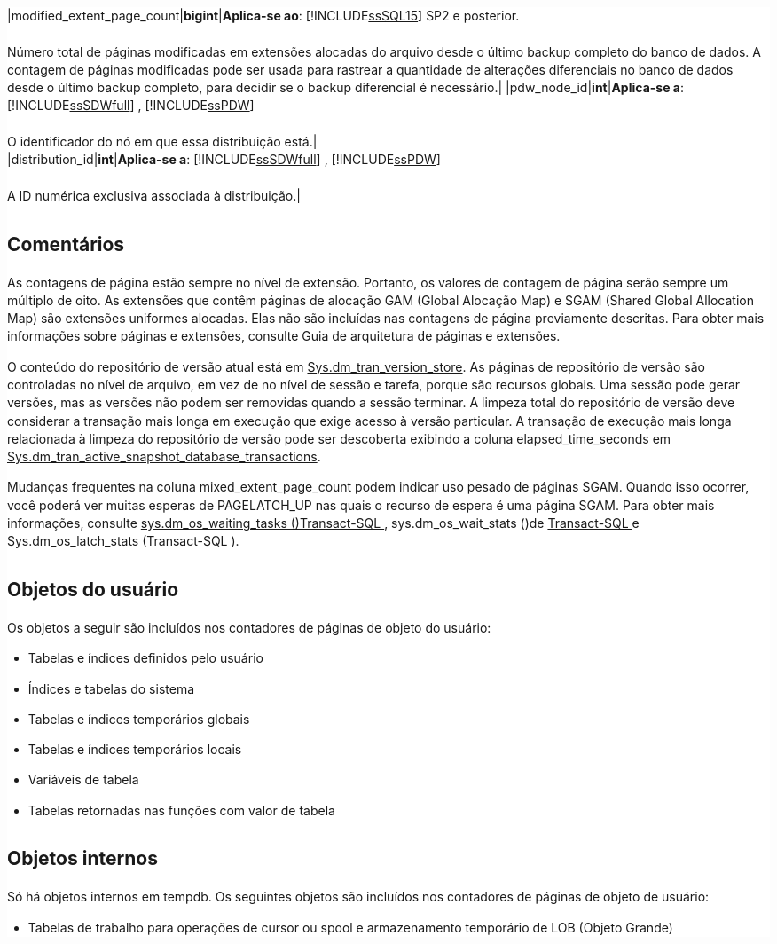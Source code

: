 |modified_extent_page_count|**bigint**|**Aplica-se ao**: [!INCLUDE[ssSQL15](../../includes/sssql16-md.md)] SP2 e posterior.<br /><br />Número total de páginas modificadas em extensões alocadas do arquivo desde o último backup completo do banco de dados. A contagem de páginas modificadas pode ser usada para rastrear a quantidade de alterações diferenciais no banco de dados desde o último backup completo, para decidir se o backup diferencial é necessário.|
|pdw_node_id|**int**|**Aplica-se a**: [!INCLUDE[ssSDWfull](../../includes/sssdwfull-md.md)] , [!INCLUDE[ssPDW](../../includes/sspdw-md.md)]<br /><br /> O identificador do nó em que essa distribuição está.|  
|distribution_id|**int**|**Aplica-se a**: [!INCLUDE[ssSDWfull](../../includes/sssdwfull-md.md)] , [!INCLUDE[ssPDW](../../includes/sspdw-md.md)]<br /><br /> A ID numérica exclusiva associada à distribuição.|  
  
## <a name="remarks"></a>Comentários  
 As contagens de página estão sempre no nível de extensão. Portanto, os valores de contagem de página serão sempre um múltiplo de oito. As extensões que contêm páginas de alocação GAM (Global Alocação Map) e SGAM (Shared Global Allocation Map) são extensões uniformes alocadas. Elas não são incluídas nas contagens de página previamente descritas. Para obter mais informações sobre páginas e extensões, consulte [Guia de arquitetura de páginas e extensões](../../relational-databases/pages-and-extents-architecture-guide.md). 
  
 O conteúdo do repositório de versão atual está em [Sys.dm_tran_version_store](../../relational-databases/system-dynamic-management-views/sys-dm-tran-version-store-transact-sql.md). As páginas de repositório de versão são controladas no nível de arquivo, em vez de no nível de sessão e tarefa, porque são recursos globais. Uma sessão pode gerar versões, mas as versões não podem ser removidas quando a sessão terminar. A limpeza total do repositório de versão deve considerar a transação mais longa em execução que exige acesso à versão particular. A transação de execução mais longa relacionada à limpeza do repositório de versão pode ser descoberta exibindo a coluna elapsed_time_seconds em [Sys.dm_tran_active_snapshot_database_transactions](../../relational-databases/system-dynamic-management-views/sys-dm-tran-active-snapshot-database-transactions-transact-sql.md).  
  
 Mudanças frequentes na coluna mixed_extent_page_count podem indicar uso pesado de páginas SGAM. Quando isso ocorrer, você poderá ver muitas esperas de PAGELATCH_UP nas quais o recurso de espera é uma página SGAM. Para obter mais informações, consulte [sys.dm_os_waiting_tasks &#40;&#41;Transact-SQL ](../../relational-databases/system-dynamic-management-views/sys-dm-os-waiting-tasks-transact-sql.md), sys.dm_os_wait_stats &#40;&#41;de [Transact-SQL ](../../relational-databases/system-dynamic-management-views/sys-dm-os-wait-stats-transact-sql.md)e [Sys.dm_os_latch_stats &#40;Transact-SQL ](../../relational-databases/system-dynamic-management-views/sys-dm-os-latch-stats-transact-sql.md)&#41;.  
  
## <a name="user-objects"></a>Objetos do usuário  
 Os objetos a seguir são incluídos nos contadores de páginas de objeto do usuário:  
  
-   Tabelas e índices definidos pelo usuário  
  
-   Índices e tabelas do sistema  
  
-   Tabelas e índices temporários globais  
  
-   Tabelas e índices temporários locais  
  
-   Variáveis de tabela  
  
-   Tabelas retornadas nas funções com valor de tabela  
  
## <a name="internal-objects"></a>Objetos internos  
 Só há objetos internos em tempdb. Os seguintes objetos são incluídos nos contadores de páginas de objeto de usuário:  
  
-   Tabelas de trabalho para operações de cursor ou spool e armazenamento temporário de LOB (Objeto Grande)  
  